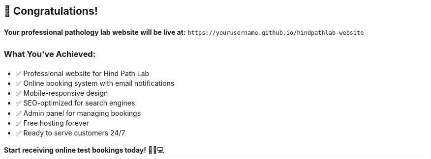 
## 🎉 Congratulations!

**Your professional pathology lab website will be live at:**
`https://yourusername.github.io/hindpathlab-website`

### **What You've Achieved:**
- ✅ Professional website for Hind Path Lab
- ✅ Online booking system with email notifications
- ✅ Mobile-responsive design
- ✅ SEO-optimized for search engines
- ✅ Admin panel for managing bookings
- ✅ Free hosting forever
- ✅ Ready to serve customers 24/7

**Start receiving online test bookings today!** 🚀📱💻

